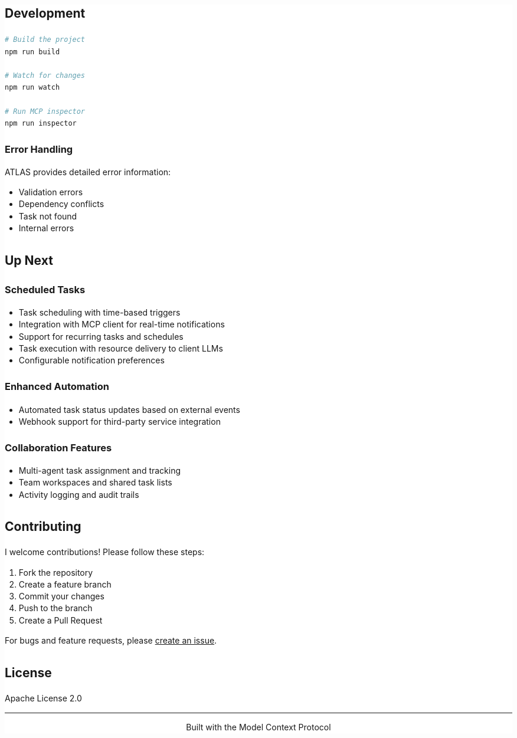 ## Development

```bash
# Build the project
npm run build

# Watch for changes
npm run watch

# Run MCP inspector
npm run inspector
```

### Error Handling

ATLAS provides detailed error information:
- Validation errors
- Dependency conflicts
- Task not found
- Internal errors

## Up Next

### Scheduled Tasks
- Task scheduling with time-based triggers
- Integration with MCP client for real-time notifications
- Support for recurring tasks and schedules
- Task execution with resource delivery to client LLMs
- Configurable notification preferences

### Enhanced Automation
- Automated task status updates based on external events
- Webhook support for third-party service integration

### Collaboration Features
- Multi-agent task assignment and tracking
- Team workspaces and shared task lists
- Activity logging and audit trails

## Contributing

I welcome contributions! Please follow these steps:

1. Fork the repository
2. Create a feature branch
3. Commit your changes
4. Push to the branch
5. Create a Pull Request

For bugs and feature requests, please [create an issue](https://github.com/cyanheads/atlas-mcp-server/issues).

## License

Apache License 2.0

---

<div align="center">
Built with the Model Context Protocol
</div>
